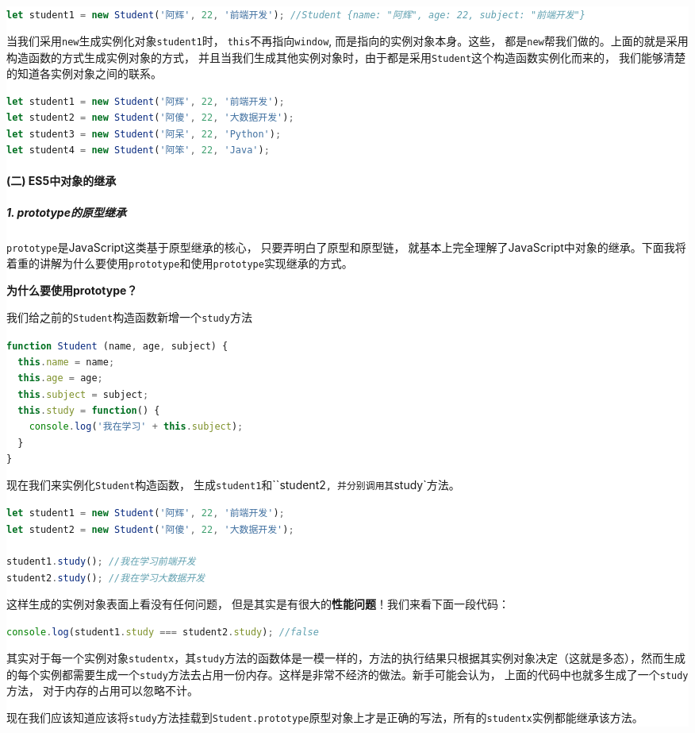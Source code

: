 

```javascript
let student1 = new Student('阿辉', 22, '前端开发'); //Student {name: "阿辉", age: 22, subject: "前端开发"}
```

当我们采用`new`生成实例化对象`student1`时， `this`不再指向`window`, 而是指向的实例对象本身。这些， 都是`new`帮我们做的。上面的就是采用构造函数的方式生成实例对象的方式， 并且当我们生成其他实例对象时，由于都是采用`Student`这个构造函数实例化而来的， 我们能够清楚的知道各实例对象之间的联系。

```javascript
let student1 = new Student('阿辉', 22, '前端开发');
let student2 = new Student('阿傻', 22, '大数据开发');
let student3 = new Student('阿呆', 22, 'Python');
let student4 = new Student('阿笨', 22, 'Java');
```

#### **(二) ES5中对象的继承**

##### **1. prototype的原型继承**

`prototype`是JavaScript这类基于原型继承的核心， 只要弄明白了原型和原型链， 就基本上完全理解了JavaScript中对象的继承。下面我将着重的讲解为什么要使用`prototype`和使用`prototype`实现继承的方式。

**为什么要使用prototype？**

我们给之前的`Student`构造函数新增一个`study`方法



```jsx
function Student (name, age, subject) {
  this.name = name;
  this.age = age; 
  this.subject = subject;
  this.study = function() {
    console.log('我在学习' + this.subject);
  }
}
```

现在我们来实例化`Student`构造函数， 生成`student1`和``student2`, 并分别调用其`study`方法。

```javascript
let student1 = new Student('阿辉', 22, '前端开发');
let student2 = new Student('阿傻', 22, '大数据开发');

student1.study(); //我在学习前端开发
student2.study(); //我在学习大数据开发
```

这样生成的实例对象表面上看没有任何问题， 但是其实是有很大的**性能问题**！我们来看下面一段代码：

```javascript
console.log(student1.study === student2.study); //false
```

其实对于每一个实例对象`studentx`，其`study`方法的函数体是一模一样的，方法的执行结果只根据其实例对象决定（这就是多态），然而生成的每个实例都需要生成一个`study`方法去占用一份内存。这样是非常不经济的做法。新手可能会认为， 上面的代码中也就多生成了一个`study`方法， 对于内存的占用可以忽略不计。

现在我们应该知道应该将`study`方法挂载到`Student.prototype`原型对象上才是正确的写法，所有的`studentx`实例都能继承该方法。
